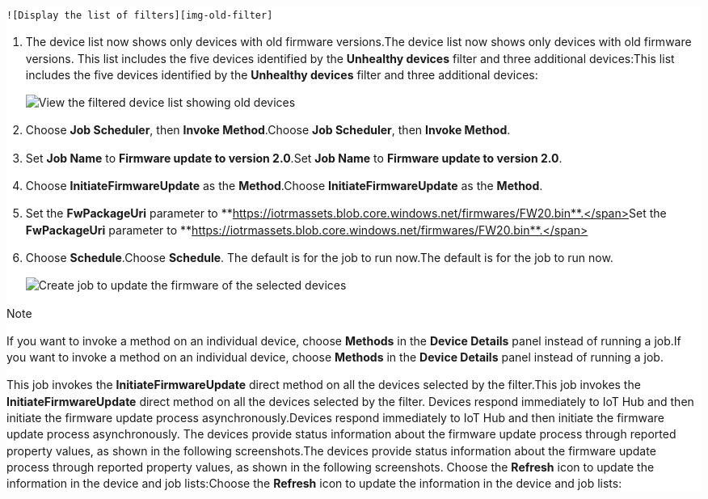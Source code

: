     ![Display the list of filters][img-old-filter]

1. <span data-ttu-id="5652c-205">The device list now shows only devices with old firmware versions.</span><span class="sxs-lookup"><span data-stu-id="5652c-205">The device list now shows only devices with old firmware versions.</span></span> <span data-ttu-id="5652c-206">This list includes the five devices identified by the **Unhealthy devices** filter and three additional devices:</span><span class="sxs-lookup"><span data-stu-id="5652c-206">This list includes the five devices identified by the **Unhealthy devices** filter and three additional devices:</span></span>

    ![View the filtered device list showing old devices][img-filtered-old-list]

1. <span data-ttu-id="5652c-208">Choose **Job Scheduler**, then **Invoke Method**.</span><span class="sxs-lookup"><span data-stu-id="5652c-208">Choose **Job Scheduler**, then **Invoke Method**.</span></span>

1. <span data-ttu-id="5652c-209">Set **Job Name** to **Firmware update to version 2.0**.</span><span class="sxs-lookup"><span data-stu-id="5652c-209">Set **Job Name** to **Firmware update to version 2.0**.</span></span>

1. <span data-ttu-id="5652c-210">Choose **InitiateFirmwareUpdate** as the **Method**.</span><span class="sxs-lookup"><span data-stu-id="5652c-210">Choose **InitiateFirmwareUpdate** as the **Method**.</span></span>

1. <span data-ttu-id="5652c-211">Set the **FwPackageUri** parameter to **https://iotrmassets.blob.core.windows.net/firmwares/FW20.bin**.</span><span class="sxs-lookup"><span data-stu-id="5652c-211">Set the **FwPackageUri** parameter to **https://iotrmassets.blob.core.windows.net/firmwares/FW20.bin**.</span></span>

1. <span data-ttu-id="5652c-212">Choose **Schedule**.</span><span class="sxs-lookup"><span data-stu-id="5652c-212">Choose **Schedule**.</span></span> <span data-ttu-id="5652c-213">The default is for the job to run now.</span><span class="sxs-lookup"><span data-stu-id="5652c-213">The default is for the job to run now.</span></span>

    ![Create job to update the firmware of the selected devices][img-method-update]

> [!NOTE]
> <span data-ttu-id="5652c-215">If you want to invoke a method on an individual device, choose **Methods** in the **Device Details** panel instead of running a job.</span><span class="sxs-lookup"><span data-stu-id="5652c-215">If you want to invoke a method on an individual device, choose **Methods** in the **Device Details** panel instead of running a job.</span></span>

<span data-ttu-id="5652c-216">This job invokes the **InitiateFirmwareUpdate** direct method on all the devices selected by the filter.</span><span class="sxs-lookup"><span data-stu-id="5652c-216">This job invokes the **InitiateFirmwareUpdate** direct method on all the devices selected by the filter.</span></span> <span data-ttu-id="5652c-217">Devices respond immediately to IoT Hub and then initiate the firmware update process asynchronously.</span><span class="sxs-lookup"><span data-stu-id="5652c-217">Devices respond immediately to IoT Hub and then initiate the firmware update process asynchronously.</span></span> <span data-ttu-id="5652c-218">The devices provide status information about the firmware update process through reported property values, as shown in the following screenshots.</span><span class="sxs-lookup"><span data-stu-id="5652c-218">The devices provide status information about the firmware update process through reported property values, as shown in the following screenshots.</span></span> <span data-ttu-id="5652c-219">Choose the **Refresh** icon to update the information in the device and job lists:</span><span class="sxs-lookup"><span data-stu-id="5652c-219">Choose the **Refresh** icon to update the information in the device and job lists:</span></span>


[img-launch-solution]: https://docstestmedia1.blob.core.windows.net/azure-media/articles/iot-suite/media/iot-suite-getstarted-preconfigured-solutions/launch.png
[img-dashboard]: https://docstestmedia1.blob.core.windows.net/azure-media/articles/iot-suite/media/iot-suite-getstarted-preconfigured-solutions/dashboard.png
[img-menu]: https://docstestmedia1.blob.core.windows.net/azure-media/articles/iot-suite/media/iot-suite-getstarted-preconfigured-solutions/menu.png
[img-devicelist]: https://docstestmedia1.blob.core.windows.net/azure-media/articles/iot-suite/media/iot-suite-getstarted-preconfigured-solutions/devicelist.png
[img-alarms]: https://docstestmedia1.blob.core.windows.net/azure-media/articles/iot-suite/media/iot-suite-getstarted-preconfigured-solutions/alarms.png
[img-devicedetails]: https://docstestmedia1.blob.core.windows.net/azure-media/articles/iot-suite/media/iot-suite-getstarted-preconfigured-solutions/devicedetails.png
[img-devicecommands]: https://docstestmedia1.blob.core.windows.net/azure-media/articles/iot-suite/media/iot-suite-getstarted-preconfigured-solutions/devicecommands.png
[img-pingcommand]: https://docstestmedia1.blob.core.windows.net/azure-media/articles/iot-suite/media/iot-suite-getstarted-preconfigured-solutions/pingcommand.png
[img-adddevice]: https://docstestmedia1.blob.core.windows.net/azure-media/articles/iot-suite/media/iot-suite-getstarted-preconfigured-solutions/adddevice.png
[img-addnew]: https://docstestmedia1.blob.core.windows.net/azure-media/articles/iot-suite/media/iot-suite-getstarted-preconfigured-solutions/addnew.png
[img-definedevice]: https://docstestmedia1.blob.core.windows.net/azure-media/articles/iot-suite/media/iot-suite-getstarted-preconfigured-solutions/definedevice.png
[img-runningnew]: https://docstestmedia1.blob.core.windows.net/azure-media/articles/iot-suite/media/iot-suite-getstarted-preconfigured-solutions/runningnew.png
[img-runningnew-2]: https://docstestmedia1.blob.core.windows.net/azure-media/articles/iot-suite/media/iot-suite-getstarted-preconfigured-solutions/runningnew2.png
[img-rules]: https://docstestmedia1.blob.core.windows.net/azure-media/articles/iot-suite/media/iot-suite-getstarted-preconfigured-solutions/rules.png
[img-adddevicerule]: https://docstestmedia1.blob.core.windows.net/azure-media/articles/iot-suite/media/iot-suite-getstarted-preconfigured-solutions/addrule.png
[img-adddevicerule2]: https://docstestmedia1.blob.core.windows.net/azure-media/articles/iot-suite/media/iot-suite-getstarted-preconfigured-solutions/addrule2.png
[img-adddevicerule3]: https://docstestmedia1.blob.core.windows.net/azure-media/articles/iot-suite/media/iot-suite-getstarted-preconfigured-solutions/addrule3.png
[img-adddevicerule4]: https://docstestmedia1.blob.core.windows.net/azure-media/articles/iot-suite/media/iot-suite-getstarted-preconfigured-solutions/addrule4.png
[img-actions]: https://docstestmedia1.blob.core.windows.net/azure-media/articles/iot-suite/media/iot-suite-getstarted-preconfigured-solutions/actions.png
[img-portal]: https://docstestmedia1.blob.core.windows.net/azure-media/articles/iot-suite/media/iot-suite-getstarted-preconfigured-solutions/portal.png
[img-disable]: https://docstestmedia1.blob.core.windows.net/azure-media/articles/iot-suite/media/iot-suite-getstarted-preconfigured-solutions/solutionportal_08.png
[img-columneditor]: https://docstestmedia1.blob.core.windows.net/azure-media/articles/iot-suite/media/iot-suite-getstarted-preconfigured-solutions/columneditor.png
[img-startimageedit]: https://docstestmedia1.blob.core.windows.net/azure-media/articles/iot-suite/media/iot-suite-getstarted-preconfigured-solutions/imagedit1.png
[img-imageedit]: https://docstestmedia1.blob.core.windows.net/azure-media/articles/iot-suite/media/iot-suite-getstarted-preconfigured-solutions/imagedit2.png
[img-editfiltericon]: https://docstestmedia1.blob.core.windows.net/azure-media/articles/iot-suite/media/iot-suite-getstarted-preconfigured-solutions/editfiltericon.png
[img-filtereditor]: https://docstestmedia1.blob.core.windows.net/azure-media/articles/iot-suite/media/iot-suite-getstarted-preconfigured-solutions/filtereditor.png
[img-filterelist]: https://docstestmedia1.blob.core.windows.net/azure-media/articles/iot-suite/media/iot-suite-getstarted-preconfigured-solutions/filteredlist.png
[img-savefilter]: https://docstestmedia1.blob.core.windows.net/azure-media/articles/iot-suite/media/iot-suite-getstarted-preconfigured-solutions/savefilter.png
[img-openfilter]:  https://docstestmedia1.blob.core.windows.net/azure-media/articles/iot-suite/media/iot-suite-getstarted-preconfigured-solutions/openfilter.png
[img-unhealthy-filter]: https://docstestmedia1.blob.core.windows.net/azure-media/articles/iot-suite/media/iot-suite-getstarted-preconfigured-solutions/unhealthyfilter.png
[img-filtered-unhealthy-list]: https://docstestmedia1.blob.core.windows.net/azure-media/articles/iot-suite/media/iot-suite-getstarted-preconfigured-solutions/unhealthylist.png
[img-change-interval]: https://docstestmedia1.blob.core.windows.net/azure-media/articles/iot-suite/media/iot-suite-getstarted-preconfigured-solutions/changeinterval.png
[img-old-firmware]: https://docstestmedia1.blob.core.windows.net/azure-media/articles/iot-suite/media/iot-suite-getstarted-preconfigured-solutions/noticeold.png
[img-old-filter]: https://docstestmedia1.blob.core.windows.net/azure-media/articles/iot-suite/media/iot-suite-getstarted-preconfigured-solutions/oldfilter.png
[img-filtered-old-list]: https://docstestmedia1.blob.core.windows.net/azure-media/articles/iot-suite/media/iot-suite-getstarted-preconfigured-solutions/oldlist.png
[img-method-update]: https://docstestmedia1.blob.core.windows.net/azure-media/articles/iot-suite/media/iot-suite-getstarted-preconfigured-solutions/methodupdate.png
[img-update-1]: https://docstestmedia1.blob.core.windows.net/azure-media/articles/iot-suite/media/iot-suite-getstarted-preconfigured-solutions/jobupdate1.png
[img-update-2]: https://docstestmedia1.blob.core.windows.net/azure-media/articles/iot-suite/media/iot-suite-getstarted-preconfigured-solutions/jobupdate2.png
[img-update-3]: https://docstestmedia1.blob.core.windows.net/azure-media/articles/iot-suite/media/iot-suite-getstarted-preconfigured-solutions/jobupdate3.png
[img-updated]: https://docstestmedia1.blob.core.windows.net/azure-media/articles/iot-suite/media/iot-suite-getstarted-preconfigured-solutions/updated.png
[img-healthy]: https://docstestmedia1.blob.core.windows.net/azure-media/articles/iot-suite/media/iot-suite-getstarted-preconfigured-solutions/healthy.png
[lnk_free_trial]: http://azure.microsoft.com/pricing/free-trial/
[lnk-preconfigured-solutions]: iot-suite-what-are-preconfigured-solutions.md
[lnk-azureiotsuite]: https://www.azureiotsuite.com
[lnk-logic-apps]: https://azure.microsoft.com/documentation/services/app-service/logic/
[lnk-portal]: http://portal.azure.com/
[lnk-rmgithub]: https://github.com/Azure/azure-iot-remote-monitoring
[lnk-logicapptutorial]: iot-suite-logic-apps-tutorial.md
[lnk-rm-walkthrough]: iot-suite-remote-monitoring-sample-walkthrough.md
[lnk-connect-rm]: iot-suite-connecting-devices.md
[lnk-permissions]: iot-suite-permissions.md
[lnk-c2d-guidance]: ../iot-hub/iot-hub-devguide-c2d-guidance.md
[lnk-faq]: iot-suite-faq.md
